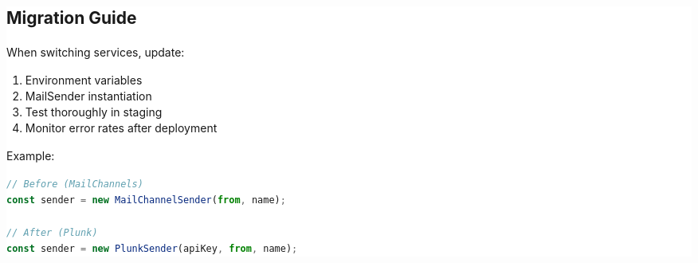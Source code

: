 
## Migration Guide

When switching services, update:

1. Environment variables
2. MailSender instantiation
3. Test thoroughly in staging
4. Monitor error rates after deployment

Example:

```typescript
// Before (MailChannels)
const sender = new MailChannelSender(from, name);

// After (Plunk)
const sender = new PlunkSender(apiKey, from, name);
```
